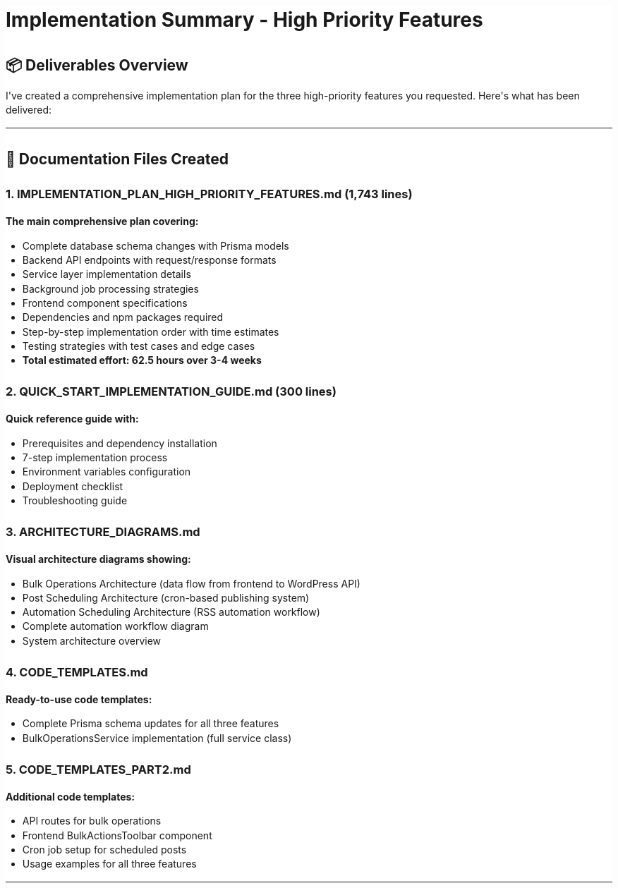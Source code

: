 # Implementation Summary - High Priority Features

## 📦 Deliverables Overview

I've created a comprehensive implementation plan for the three high-priority features you requested. Here's what has been delivered:

---

## 📄 Documentation Files Created

### 1. **IMPLEMENTATION_PLAN_HIGH_PRIORITY_FEATURES.md** (1,743 lines)
**The main comprehensive plan covering:**
- Complete database schema changes with Prisma models
- Backend API endpoints with request/response formats
- Service layer implementation details
- Background job processing strategies
- Frontend component specifications
- Dependencies and npm packages required
- Step-by-step implementation order with time estimates
- Testing strategies with test cases and edge cases
- **Total estimated effort: 62.5 hours over 3-4 weeks**

### 2. **QUICK_START_IMPLEMENTATION_GUIDE.md** (300 lines)
**Quick reference guide with:**
- Prerequisites and dependency installation
- 7-step implementation process
- Environment variables configuration
- Deployment checklist
- Troubleshooting guide

### 3. **ARCHITECTURE_DIAGRAMS.md**
**Visual architecture diagrams showing:**
- Bulk Operations Architecture (data flow from frontend to WordPress API)
- Post Scheduling Architecture (cron-based publishing system)
- Automation Scheduling Architecture (RSS automation workflow)
- Complete automation workflow diagram
- System architecture overview

### 4. **CODE_TEMPLATES.md**
**Ready-to-use code templates:**
- Complete Prisma schema updates for all three features
- BulkOperationsService implementation (full service class)

### 5. **CODE_TEMPLATES_PART2.md**
**Additional code templates:**
- API routes for bulk operations
- Frontend BulkActionsToolbar component
- Cron job setup for scheduled posts
- Usage examples for all three features

---